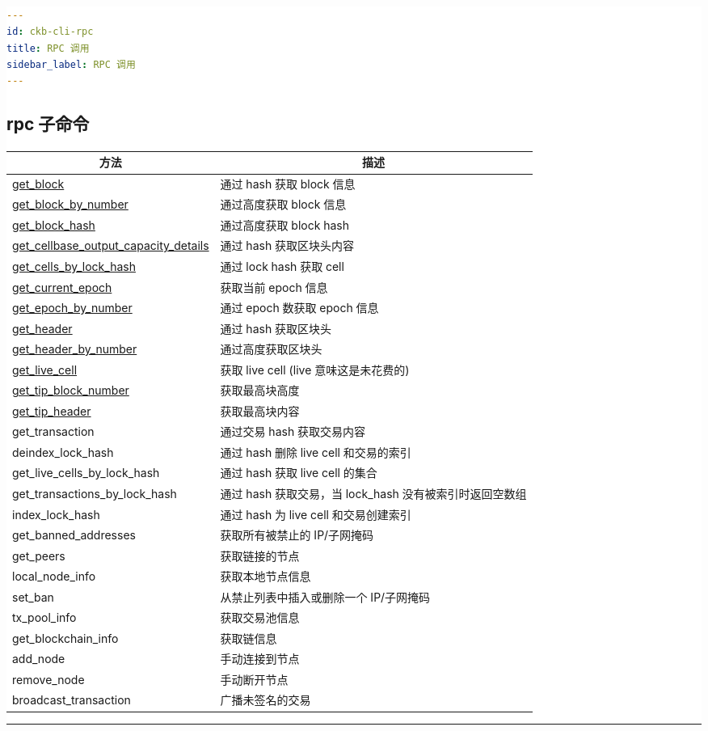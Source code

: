 ```yaml
---
id: ckb-cli-rpc
title: RPC 调用
sidebar_label: RPC 调用
---
```


## rpc 子命令

|方法|描述|
|---|---|
|[get_block](#get_block)                               |通过 hash 获取 block 信息|
|[get_block_by_number](#get_block_by_number)                     |通过高度获取 block 信息|
|[get_block_hash](#get_block_hash)                          |通过高度获取 block hash|
|[get_cellbase_output_capacity_details](#get_cellbase_output_capacity_details)    |通过 hash 获取区块头内容|
|[get_cells_by_lock_hash](#get_cells_by_lock_hash)                  |通过 lock hash 获取 cell|
|[get_current_epoch](#get_current_epoch)                       |获取当前 epoch 信息|
|[get_epoch_by_number](#get_epoch_by_number)                     |通过 epoch 数获取 epoch 信息|
|[get_header](#get_header)                              |通过 hash 获取区块头|
|[get_header_by_number](#get_header_by_number)                    |通过高度获取区块头|
|[get_live_cell](#get_live_cell)                           |获取 live cell (live 意味这是未花费的)|
|[get_tip_block_number](#get_tip_block_number)                    |获取最高块高度|
|[get_tip_header](#get_tip_header)                          |获取最高块内容|
|get_transaction                         |通过交易 hash 获取交易内容|
|deindex_lock_hash                       |通过 hash 删除 live cell 和交易的索引|
|get_live_cells_by_lock_hash             |通过 hash 获取 live cell 的集合|
|get_transactions_by_lock_hash           |通过 hash 获取交易，当 lock_hash 没有被索引时返回空数组|
|index_lock_hash                         |通过 hash 为 live cell 和交易创建索引|
|get_banned_addresses                    |获取所有被禁止的 IP/子网掩码|
|get_peers                               |获取链接的节点|
|local_node_info                         |获取本地节点信息|
|set_ban                                 |从禁止列表中插入或删除一个 IP/子网掩码|
|tx_pool_info                            |获取交易池信息|
|get_blockchain_info                     |获取链信息|
|add_node                                |手动连接到节点|
|remove_node                             |手动断开节点|
|broadcast_transaction                   |广播未签名的交易|

---
